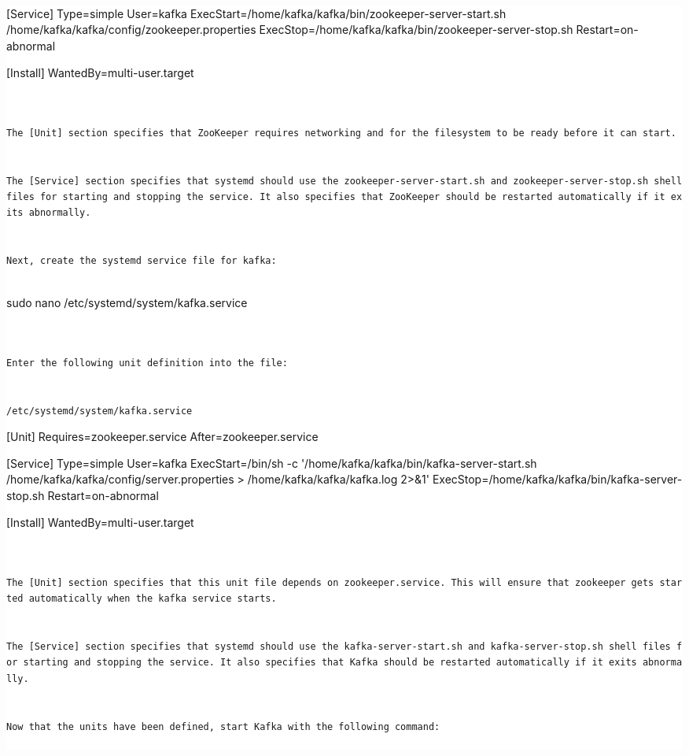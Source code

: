 [Service]
Type=simple
User=kafka
ExecStart=/home/kafka/kafka/bin/zookeeper-server-start.sh /home/kafka/kafka/config/zookeeper.properties
ExecStop=/home/kafka/kafka/bin/zookeeper-server-stop.sh
Restart=on-abnormal

[Install]
WantedBy=multi-user.target

```


The [Unit] section specifies that ZooKeeper requires networking and for the filesystem to be ready before it can start.


The [Service] section specifies that systemd should use the zookeeper-server-start.sh and zookeeper-server-stop.sh shell files for starting and stopping the service. It also specifies that ZooKeeper should be restarted automatically if it exits abnormally.


Next, create the systemd service file for kafka:


```
sudo nano /etc/systemd/system/kafka.service


```


Enter the following unit definition into the file:


/etc/systemd/system/kafka.service
```
[Unit]
Requires=zookeeper.service
After=zookeeper.service

[Service]
Type=simple
User=kafka
ExecStart=/bin/sh -c '/home/kafka/kafka/bin/kafka-server-start.sh /home/kafka/kafka/config/server.properties > /home/kafka/kafka/kafka.log 2>&1'
ExecStop=/home/kafka/kafka/bin/kafka-server-stop.sh
Restart=on-abnormal

[Install]
WantedBy=multi-user.target

```


The [Unit] section specifies that this unit file depends on zookeeper.service. This will ensure that zookeeper gets started automatically when the kafka service starts.


The [Service] section specifies that systemd should use the kafka-server-start.sh and kafka-server-stop.sh shell files for starting and stopping the service. It also specifies that Kafka should be restarted automatically if it exits abnormally.


Now that the units have been defined, start Kafka with the following command:


```